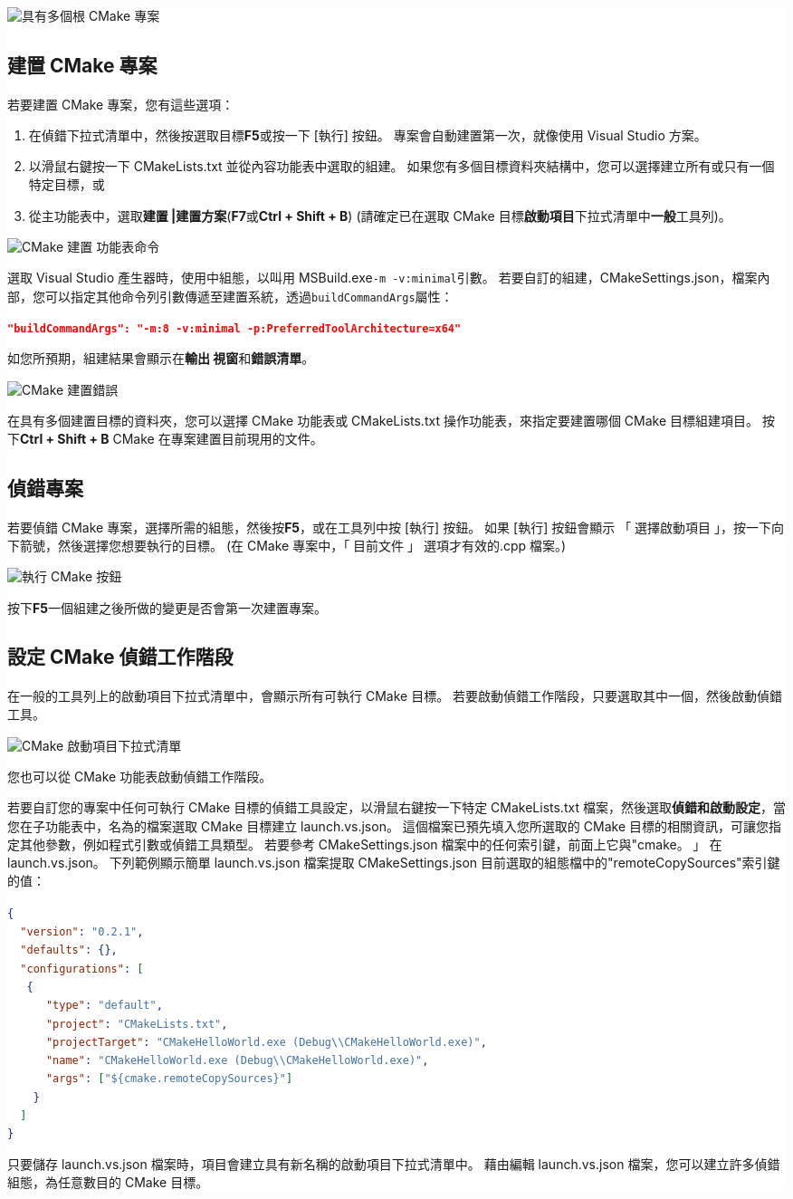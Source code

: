 ![具有多個根 CMake 專案](media/cmake-multiple-roots.png) 

## <a name="building-cmake-projects"></a>建置 CMake 專案
若要建置 CMake 專案，您有這些選項：
1. 在偵錯下拉式清單中，然後按選取目標**F5**或按一下 [執行] 按鈕。 專案會自動建置第一次，就像使用 Visual Studio 方案。
2.  以滑鼠右鍵按一下 CMakeLists.txt 並從內容功能表中選取的組建。 如果您有多個目標資料夾結構中，您可以選擇建立所有或只有一個特定目標，或
  
3. 從主功能表中，選取**建置 |建置方案**(**F7**或**Ctrl + Shift + B**) (請確定已在選取 CMake 目標**啟動項目**下拉式清單中**一般**工具列)。

![CMake 建置 功能表命令](media/cmake-build-menu.png) 
 
選取 Visual Studio 產生器時，使用中組態，以叫用 MSBuild.exe`-m -v:minimal`引數。 若要自訂的組建，CMakeSettings.json，檔案內部，您可以指定其他命令列引數傳遞至建置系統，透過`buildCommandArgs`屬性：

```json
"buildCommandArgs": "-m:8 -v:minimal -p:PreferredToolArchitecture=x64"
```
如您所預期，組建結果會顯示在**輸出 視窗**和**錯誤清單**。
 
![CMake 建置錯誤](media/cmake-build-errors.png)

在具有多個建置目標的資料夾，您可以選擇 CMake 功能表或 CMakeLists.txt 操作功能表，來指定要建置哪個 CMake 目標組建項目。 按下**Ctrl + Shift + B** CMake 在專案建置目前現用的文件。 

## <a name="debugging-the-project"></a>偵錯專案
若要偵錯 CMake 專案，選擇所需的組態，然後按**F5**，或在工具列中按 [執行] 按鈕。 如果 [執行] 按鈕會顯示 「 選擇啟動項目 」，按一下向下箭號，然後選擇您想要執行的目標。 (在 CMake 專案中，「 目前文件 」 選項才有效的.cpp 檔案。) 

 ![執行 CMake 按鈕](media/cmake-run-button.png)

 按下**F5**一個組建之後所做的變更是否會第一次建置專案。

## <a name="configuring-cmake-debugging-sessions"></a>設定 CMake 偵錯工作階段
在一般的工具列上的啟動項目下拉式清單中，會顯示所有可執行 CMake 目標。 若要啟動偵錯工作階段，只要選取其中一個，然後啟動偵錯工具。

 ![CMake 啟動項目下拉式清單](media/cmake-startup-item-dropdown.png)

您也可以從 CMake 功能表啟動偵錯工作階段。

若要自訂您的專案中任何可執行 CMake 目標的偵錯工具設定，以滑鼠右鍵按一下特定 CMakeLists.txt 檔案，然後選取**偵錯和啟動設定**，當您在子功能表中，名為的檔案選取 CMake 目標建立 launch.vs.json。 這個檔案已預先填入您所選取的 CMake 目標的相關資訊，可讓您指定其他參數，例如程式引數或偵錯工具類型。 若要參考 CMakeSettings.json 檔案中的任何索引鍵，前面上它與"cmake。 」 在 launch.vs.json。 下列範例顯示簡單 launch.vs.json 檔案提取 CMakeSettings.json 目前選取的組態檔中的"remoteCopySources"索引鍵的值：

```json
{
  "version": "0.2.1",
  "defaults": {},
  "configurations": [
   {
      "type": "default",
      "project": "CMakeLists.txt",
      "projectTarget": "CMakeHelloWorld.exe (Debug\\CMakeHelloWorld.exe)",
      "name": "CMakeHelloWorld.exe (Debug\\CMakeHelloWorld.exe)",
      "args": ["${cmake.remoteCopySources}"]
    }
  ]
}
```
只要儲存 launch.vs.json 檔案時，項目會建立具有新名稱的啟動項目下拉式清單中。 藉由編輯 launch.vs.json 檔案，您可以建立許多偵錯組態，為任意數目的 CMake 目標。
